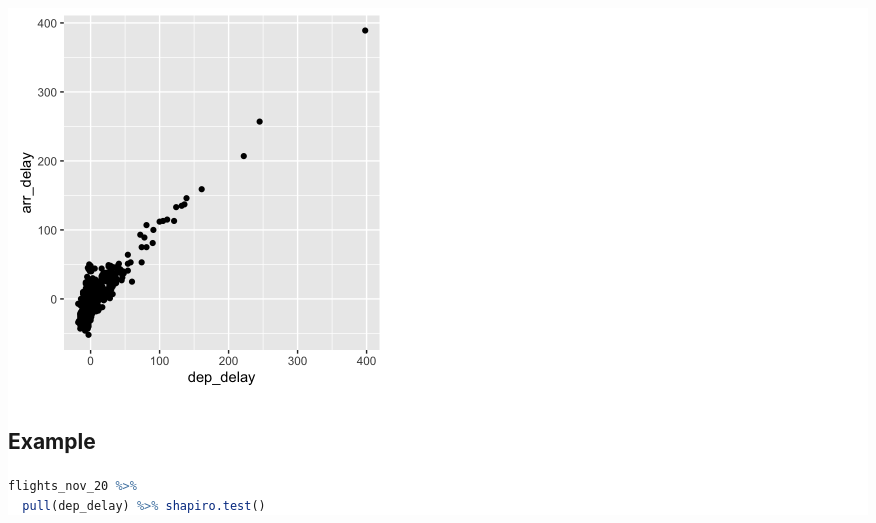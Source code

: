 <img src="312_L_Correlation_files/figure-html/unnamed-chunk-2-1.png" width="384" />
</center>


## Example

<div class="small_r_output">


```r
flights_nov_20 %>%
  pull(dep_delay) %>% shapiro.test()
```

